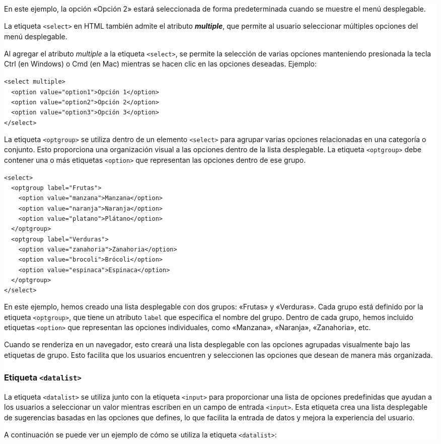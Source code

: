 
En este ejemplo, la opción «Opción 2» estará seleccionada de forma predeterminada cuando se muestre el menú desplegable.

La etiqueta `<select>` en HTML también admite el atributo _**multiple**_, que permite al usuario seleccionar múltiples opciones del menú desplegable.

Al agregar el atributo _multiple_ a la etiqueta `<select>`, se permite la selección de varias opciones manteniendo presionada la tecla Ctrl (en Windows) o Cmd (en Mac) mientras se hacen clic en las opciones deseadas. Ejemplo:

```
<select multiple>
  <option value="option1">Opción 1</option>
  <option value="option2">Opción 2</option>
  <option value="option3">Opción 3</option>
</select>
```


La etiqueta `<optgroup>` se utiliza dentro de un elemento `<select>` para agrupar varias opciones relacionadas en una categoría o conjunto. Esto proporciona una organización visual a las opciones dentro de la lista desplegable. La etiqueta `<optgroup>` debe contener una o más etiquetas `<option>` que representan las opciones dentro de ese grupo.

```
<select>
  <optgroup label="Frutas">
    <option value="manzana">Manzana</option>
    <option value="naranja">Naranja</option>
    <option value="platano">Plátano</option>
  </optgroup>
  <optgroup label="Verduras">
    <option value="zanahoria">Zanahoria</option>
    <option value="brocoli">Brócoli</option>
    <option value="espinaca">Espinaca</option>
  </optgroup>
</select>
```

En este ejemplo, hemos creado una lista desplegable con dos grupos: «Frutas» y «Verduras». Cada grupo está definido por la etiqueta `<optgroup>`, que tiene un atributo `label` que especifica el nombre del grupo. Dentro de cada grupo, hemos incluido etiquetas `<option>` que representan las opciones individuales, como «Manzana», «Naranja», «Zanahoria», etc.

Cuando se renderiza en un navegador, esto creará una lista desplegable con las opciones agrupadas visualmente bajo las etiquetas de grupo. Esto facilita que los usuarios encuentren y seleccionen las opciones que desean de manera más organizada.

### Etiqueta `<datalist>`

La etiqueta `<datalist>` se utiliza junto con la etiqueta `<input>` para proporcionar una lista de opciones predefinidas que ayudan a los usuarios a seleccionar un valor mientras escriben en un campo de entrada `<input>`. Esta etiqueta crea una lista desplegable de sugerencias basadas en las opciones que defines, lo que facilita la entrada de datos y mejora la experiencia del usuario.

A continuación se puede ver un ejemplo de cómo se utiliza la etiqueta `<datalist>`:
